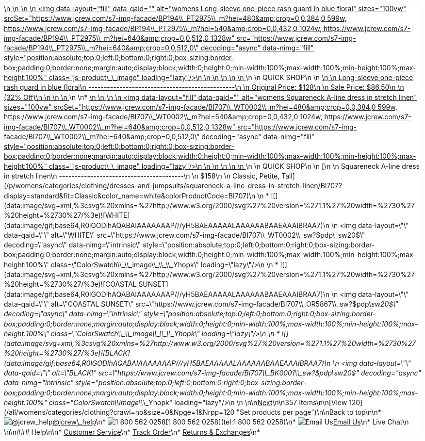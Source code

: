 [\n    \n    ![womens Long-sleeve one-piece rash guard in blue floral](data:image/gif;base64,R0lGODlhAQABAIAAAAAAAP///yH5BAEAAAAALAAAAAABAAEAAAIBRAA7)\n    \n    <img data-layout=\"fill\" data-qaid=\"\" alt=\"womens Long-sleeve one-piece rash guard in blue floral\" sizes=\"100vw\" srcSet=\"https://www.jcrew.com/s7-img-facade/BP194\\_PT2975\\_m?hei=480&amp;crop=0,0,384,0 599w, https://www.jcrew.com/s7-img-facade/BP194\\_PT2975\\_m?hei=540&amp;crop=0,0,432,0 1024w, https://www.jcrew.com/s7-img-facade/BP194\\_PT2975\\_m?hei=640&amp;crop=0,0,512,0 1328w\" src=\"https://www.jcrew.com/s7-img-facade/BP194\\_PT2975\\_m?hei=640&amp;crop=0,0,512,0\" decoding=\"async\" data-nimg=\"fill\" style=\"position:absolute;top:0;left:0;bottom:0;right:0;box-sizing:border-box;padding:0;border:none;margin:auto;display:block;width:0;height:0;min-width:100%;max-width:100%;min-height:100%;max-height:100%\" class=\"js-product\\_\\_image\" loading=\"lazy\"/>\n    \n    \n    \n    \n    \n    ](/p/womens/categories/clothing/swimwear/long-sleeve-one-piece-rash-guard-in-blue-floral/BP194?display=standard&fit=Classic&color_name=sail-blue&colorProductCode=BP194)\n    \n    QUICK SHOP\n    \n    [\n    \n    Long-sleeve one-piece rash guard in blue floral\n    -----------------------------------------------\n    \n    Original Price: $128\n    \n    Sale Price: $86.50\n    \n    (32% Off)\n    \n    \n    \n    ](/p/womens/categories/clothing/swimwear/long-sleeve-one-piece-rash-guard-in-blue-floral/BP194?display=standard&fit=Classic&color_name=sail-blue&colorProductCode=BP194)\n    \n*   [\n    \n    ![womens Squareneck A-line dress in stretch linen](data:image/gif;base64,R0lGODlhAQABAIAAAAAAAP///yH5BAEAAAAALAAAAAABAAEAAAIBRAA7)\n    \n    <img data-layout=\"fill\" data-qaid=\"\" alt=\"womens Squareneck A-line dress in stretch linen\" sizes=\"100vw\" srcSet=\"https://www.jcrew.com/s7-img-facade/BI707\\_WT0002\\_m?hei=480&amp;crop=0,0,384,0 599w, https://www.jcrew.com/s7-img-facade/BI707\\_WT0002\\_m?hei=540&amp;crop=0,0,432,0 1024w, https://www.jcrew.com/s7-img-facade/BI707\\_WT0002\\_m?hei=640&amp;crop=0,0,512,0 1328w\" src=\"https://www.jcrew.com/s7-img-facade/BI707\\_WT0002\\_m?hei=640&amp;crop=0,0,512,0\" decoding=\"async\" data-nimg=\"fill\" style=\"position:absolute;top:0;left:0;bottom:0;right:0;box-sizing:border-box;padding:0;border:none;margin:auto;display:block;width:0;height:0;min-width:100%;max-width:100%;min-height:100%;max-height:100%\" class=\"js-product\\_\\_image\" loading=\"lazy\"/>\n    \n    \n    \n    \n    \n    ](/p/womens/categories/clothing/dresses-and-jumpsuits/squareneck-a-line-dress-in-stretch-linen/BI707?display=standard&fit=Classic&color_name=white&colorProductCode=BI707)\n    \n    QUICK SHOP\n    \n    [\n    \n    Squareneck A-line dress in stretch linen\n    ----------------------------------------\n    \n    $158\n    \n    Classic, Petite, Tall](/p/womens/categories/clothing/dresses-and-jumpsuits/squareneck-a-line-dress-in-stretch-linen/BI707?display=standard&fit=Classic&color_name=white&colorProductCode=BI707)\n    \n    *   ![](data:image/svg+xml,%3csvg%20xmlns=%27http://www.w3.org/2000/svg%27%20version=%271.1%27%20width=%2730%27%20height=%2730%27/%3e)![WHITE](data:image/gif;base64,R0lGODlhAQABAIAAAAAAAP///yH5BAEAAAAALAAAAAABAAEAAAIBRAA7)\n        \n        <img data-layout=\"\" data-qaid=\"\" alt=\"WHITE\" src=\"https://www.jcrew.com/s7-img-facade/BI707\\_WT0002\\_sw?$pdp\\_sw20$\" decoding=\"async\" data-nimg=\"intrinsic\" style=\"position:absolute;top:0;left:0;bottom:0;right:0;box-sizing:border-box;padding:0;border:none;margin:auto;display:block;width:0;height:0;min-width:100%;max-width:100%;min-height:100%;max-height:100%\" class=\"ColorSwatch\\_\\_image\\_\\_\\_Yhopk\" loading=\"lazy\"/>\n        \n    *   ![](data:image/svg+xml,%3csvg%20xmlns=%27http://www.w3.org/2000/svg%27%20version=%271.1%27%20width=%2730%27%20height=%2730%27/%3e)![COASTAL SUNSET](data:image/gif;base64,R0lGODlhAQABAIAAAAAAAP///yH5BAEAAAAALAAAAAABAAEAAAIBRAA7)\n        \n        <img data-layout=\"\" data-qaid=\"\" alt=\"COASTAL SUNSET\" src=\"https://www.jcrew.com/s7-img-facade/BI707\\_OR5867\\_sw?$pdp\\_sw20$\" decoding=\"async\" data-nimg=\"intrinsic\" style=\"position:absolute;top:0;left:0;bottom:0;right:0;box-sizing:border-box;padding:0;border:none;margin:auto;display:block;width:0;height:0;min-width:100%;max-width:100%;min-height:100%;max-height:100%\" class=\"ColorSwatch\\_\\_image\\_\\_\\_Yhopk\" loading=\"lazy\"/>\n        \n    *   ![](data:image/svg+xml,%3csvg%20xmlns=%27http://www.w3.org/2000/svg%27%20version=%271.1%27%20width=%2730%27%20height=%2730%27/%3e)![BLACK](data:image/gif;base64,R0lGODlhAQABAIAAAAAAAP///yH5BAEAAAAALAAAAAABAAEAAAIBRAA7)\n        \n        <img data-layout=\"\" data-qaid=\"\" alt=\"BLACK\" src=\"https://www.jcrew.com/s7-img-facade/BI707\\_BK0001\\_sw?$pdp\\_sw20$\" decoding=\"async\" data-nimg=\"intrinsic\" style=\"position:absolute;top:0;left:0;bottom:0;right:0;box-sizing:border-box;padding:0;border:none;margin:auto;display:block;width:0;height:0;min-width:100%;max-width:100%;min-height:100%;max-height:100%\" class=\"ColorSwatch\\_\\_image\\_\\_\\_Yhopk\" loading=\"lazy\"/>\n        \n    \n\n[Next](/all/womens/categories/clothing?crawl=no&size=0&Npge=2)\n\n357 Items\n\n[View 120](/all/womens/categories/clothing?crawl=no&size=0&Npge=1&Nrpp=120 \"Set products per page\")\n\nBack to top\n\n*   ![@jcrew_help](/next-static/images/sidecar-modules/footer/twitter-2.svg)[@jcrew\\_help](https://twitter.com/jcrew_help)\n*   ![1 800 562 0258](/next-static/images/sidecar-modules/footer/phone-2.svg)[1 800 562 0258](tel:1 800 562 0258)\n*   ![Email Us](/next-static/images/sidecar-modules/footer/email.svg)[Email Us](mailto:help@jcrew.com)\n*   Live Chat\n    \n\n### Help\n\n*   [Customer Service](/help/customer-service)\n*   [Track Order](/help/order-status)\n*   [Returns & Exchanges](/help/returns-exchanges)\n*